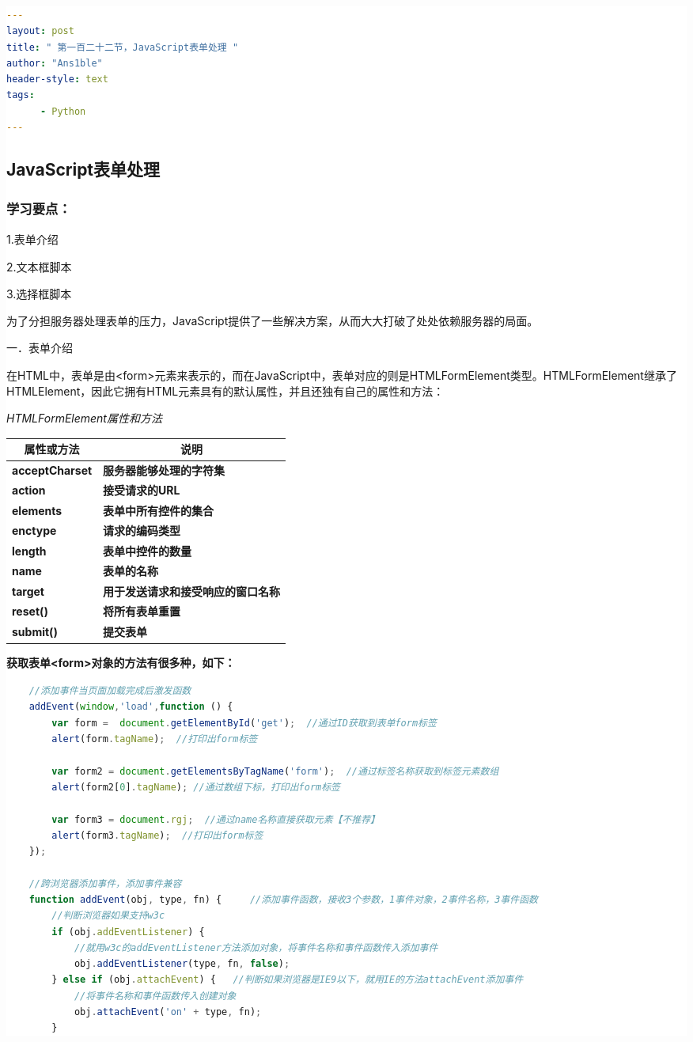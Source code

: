 ```yaml
---
layout: post
title: " 第一百二十二节，JavaScript表单处理 "
author: "Ans1ble"
header-style: text
tags:
      - Python
---
```


## JavaScript表单处理

### 学习要点：

1.表单介绍

2.文本框脚本

3.选择框脚本

为了分担服务器处理表单的压力，JavaScript提供了一些解决方案，从而大大打破了处处依赖服务器的局面。

一．表单介绍

在HTML中，表单是由\<form>元素来表示的，而在JavaScript中，表单对应的则是HTMLFormElement类型。HTMLFormElement继承了HTMLElement，因此它拥有HTML元素具有的默认属性，并且还独有自己的属性和方法：

*HTMLFormElement属性和方法*

**属性或方法** | **说明**  
---|---  
**acceptCharset** | **服务器能够处理的字符集**  
**action** | **接受请求的URL**  
**elements** |**表单中所有控件的集合**  
**enctype** | **请求的编码类型**  
**length** | **表单中控件的数量**  
**name** |**表单的名称**  
**target** | **用于发送请求和接受响应的窗口名称**  
**reset()** | **将所有表单重置**  
**submit()** | **提交表单**  

**获取表单\<form>对象的方法有很多种，如下：**

``` javaScript
    //添加事件当页面加载完成后激发函数
    addEvent(window,'load',function () {
        var form =  document.getElementById('get');  //通过ID获取到表单form标签
        alert(form.tagName);  //打印出form标签
    
        var form2 = document.getElementsByTagName('form');  //通过标签名称获取到标签元素数组
        alert(form2[0].tagName); //通过数组下标，打印出form标签
    
        var form3 = document.rgj;  //通过name名称直接获取元素【不推荐】
        alert(form3.tagName);  //打印出form标签
    });
    
    //跨浏览器添加事件，添加事件兼容
    function addEvent(obj, type, fn) {     //添加事件函数，接收3个参数，1事件对象，2事件名称，3事件函数
        //判断浏览器如果支持w3c
        if (obj.addEventListener) {
            //就用w3c的addEventListener方法添加对象，将事件名称和事件函数传入添加事件
            obj.addEventListener(type, fn, false);
        } else if (obj.attachEvent) {   //判断如果浏览器是IE9以下，就用IE的方法attachEvent添加事件
            //将事件名称和事件函数传入创建对象
            obj.attachEvent('on' + type, fn);
        }
```